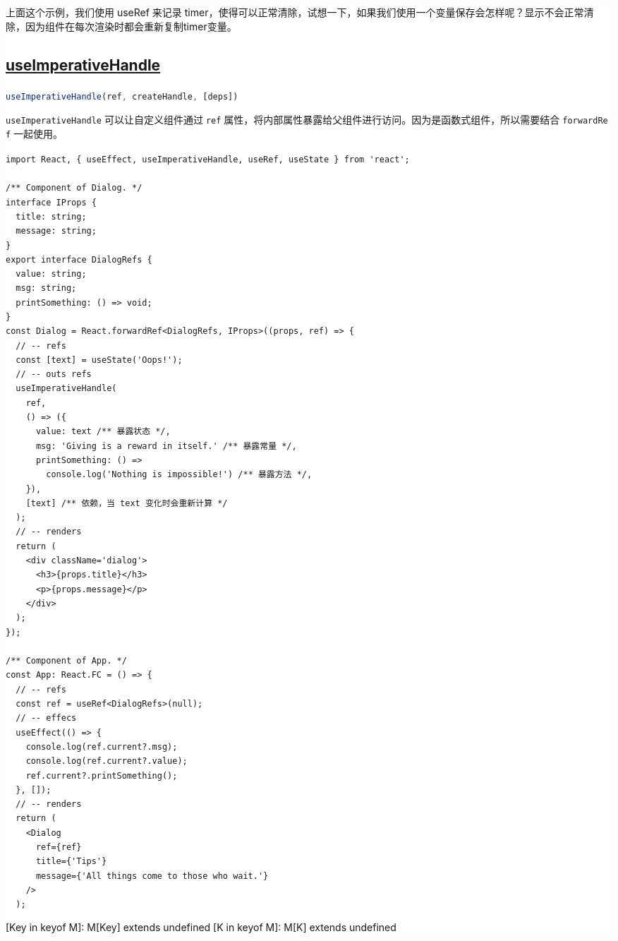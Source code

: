上面这个示例，我们使用 useRef 来记录 timer，使得可以正常清除，试想一下，如果我们使用一个变量保存会怎样呢？显示不会正常清除，因为组件在每次渲染时都会重新复制timer变量。

## [useImperativeHandle](https://zh-hans.reactjs.org/docs/hooks-reference.html#useimperativehandle)

```jsx
useImperativeHandle(ref, createHandle, [deps])
```

`useImperativeHandle` 可以让自定义组件通过 `ref` 属性，将内部属性暴露给父组件进行访问。因为是函数式组件，所以需要结合 `forwardRef` 一起使用。

```tsx
import React, { useEffect, useImperativeHandle, useRef, useState } from 'react';

/** Component of Dialog. */
interface IProps {
  title: string;
  message: string;
}
export interface DialogRefs {
  value: string;
  msg: string;
  printSomething: () => void;
}
const Dialog = React.forwardRef<DialogRefs, IProps>((props, ref) => {
  // -- refs
  const [text] = useState('Oops!');
  // -- outs refs
  useImperativeHandle(
    ref,
    () => ({
      value: text /** 暴露状态 */,
      msg: 'Giving is a reward in itself.' /** 暴露常量 */,
      printSomething: () =>
        console.log('Nothing is impossible!') /** 暴露方法 */,
    }),
    [text] /** 依赖，当 text 变化时会重新计算 */
  );
  // -- renders
  return (
    <div className='dialog'>
      <h3>{props.title}</h3>
      <p>{props.message}</p>
    </div>
  );
});

/** Component of App. */
const App: React.FC = () => {
  // -- refs
  const ref = useRef<DialogRefs>(null);
  // -- effecs
  useEffect(() => {
    console.log(ref.current?.msg);
    console.log(ref.current?.value);
    ref.current?.printSomething();
  }, []);
  // -- renders
  return (
    <Dialog
      ref={ref}
      title={'Tips'}
      message={'All things come to those who wait.'}
    />
  );
```

  [Key in keyof M]: M[Key] extends undefined
  [K in keyof M]: M[K] extends undefined